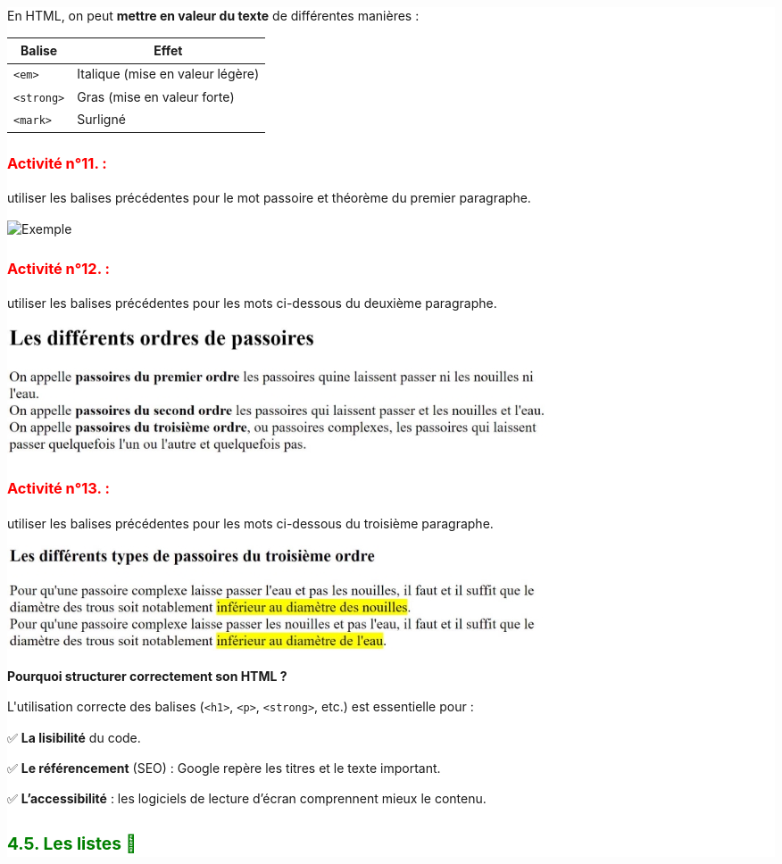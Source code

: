 En HTML, on peut **mettre en valeur du texte** de différentes manières :  

| Balise | Effet |
|--------|------|
| `<em>` | Italique (mise en valeur légère) |
| `<strong>` | Gras (mise en valeur forte) |
| `<mark>` | Surligné |



**<H3 STYLE="COLOR:red;">Activité n°11. :</H3>** utiliser les balises précédentes pour le mot passoire et théorème du premier paragraphe.

![Exemple](Aspose.Words.69e325b4-61fe-496b-8990-a642022b14d2.033.png)


**<H3 STYLE="COLOR:red;">Activité n°12. :</H3>** utiliser les balises précédentes pour les mots ci-dessous du deuxième paragraphe.

![Exemple](Aspose.Words.69e325b4-61fe-496b-8990-a642022b14d2.036.jpeg)



**<H3 STYLE="COLOR:red;">Activité n°13. :</H3>** utiliser les balises précédentes pour les mots ci-dessous du troisième paragraphe.

![Exemple](Aspose.Words.69e325b4-61fe-496b-8990-a642022b14d2.038.jpeg)

**Pourquoi structurer correctement son HTML ?**  

L'utilisation correcte des balises (`<h1>`, `<p>`, `<strong>`, etc.) est essentielle pour : 

✅ **La lisibilité** du code. 

✅ **Le référencement** (SEO) : Google repère les titres et le texte important.  

✅ **L’accessibilité** : les logiciels de lecture d’écran comprennent mieux le contenu.  




### **<H3 STYLE="COLOR:GREEN;">4.5. Les<a name="_page7_x40.00_y36.92"></a> listes** 🔎</H3>
